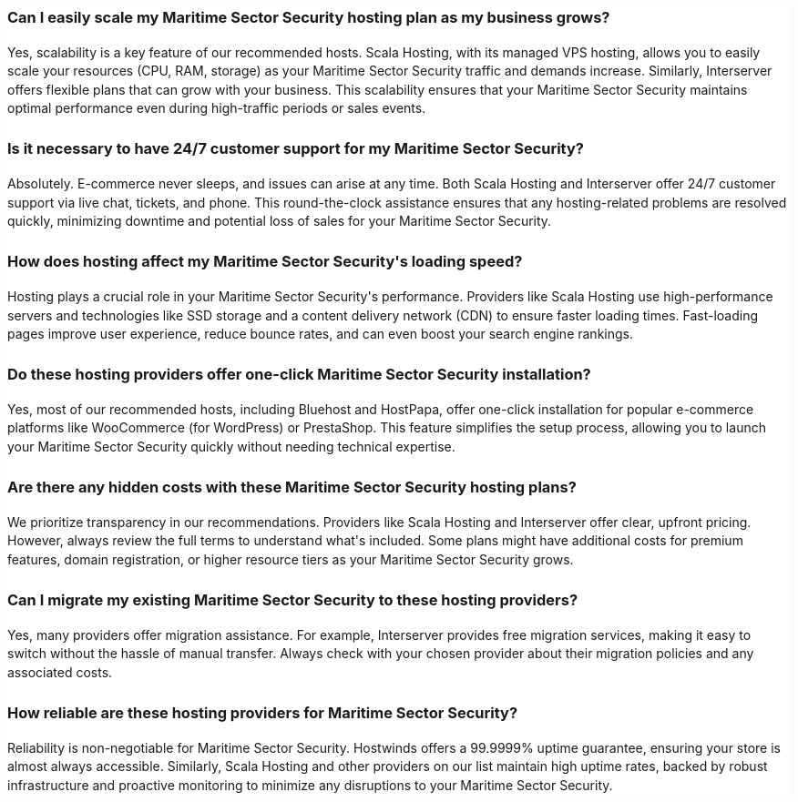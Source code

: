 ### Can I easily scale my Maritime Sector Security hosting plan as my business grows? 
Yes, scalability is a key feature of our recommended hosts. Scala Hosting, with its managed VPS hosting, allows you to easily scale your resources (CPU, RAM, storage) as your Maritime Sector Security traffic and demands increase. Similarly, Interserver offers flexible plans that can grow with your business. This scalability ensures that your Maritime Sector Security maintains optimal performance even during high-traffic periods or sales events.

### Is it necessary to have 24/7 customer support for my Maritime Sector Security? 
Absolutely. E-commerce never sleeps, and issues can arise at any time. Both Scala Hosting and Interserver offer 24/7 customer support via live chat, tickets, and phone. This round-the-clock assistance ensures that any hosting-related problems are resolved quickly, minimizing downtime and potential loss of sales for your Maritime Sector Security.

### How does hosting affect my Maritime Sector Security's loading speed? 
Hosting plays a crucial role in your Maritime Sector Security's performance. Providers like Scala Hosting use high-performance servers and technologies like SSD storage and a content delivery network (CDN) to ensure faster loading times. Fast-loading pages improve user experience, reduce bounce rates, and can even boost your search engine rankings.

### Do these hosting providers offer one-click Maritime Sector Security installation? 
Yes, most of our recommended hosts, including Bluehost and HostPapa, offer one-click installation for popular e-commerce platforms like WooCommerce (for WordPress) or PrestaShop. This feature simplifies the setup process, allowing you to launch your Maritime Sector Security quickly without needing technical expertise.

### Are there any hidden costs with these Maritime Sector Security hosting plans? 
We prioritize transparency in our recommendations. Providers like Scala Hosting and Interserver offer clear, upfront pricing. However, always review the full terms to understand what's included. Some plans might have additional costs for premium features, domain registration, or higher resource tiers as your Maritime Sector Security grows.

### Can I migrate my existing Maritime Sector Security to these hosting providers? 
Yes, many providers offer migration assistance. For example, Interserver provides free migration services, making it easy to switch without the hassle of manual transfer. Always check with your chosen provider about their migration policies and any associated costs.

### How reliable are these hosting providers for Maritime Sector Security? 
Reliability is non-negotiable for Maritime Sector Security. Hostwinds offers a 99.9999% uptime guarantee, ensuring your store is almost always accessible. Similarly, Scala Hosting and other providers on our list maintain high uptime rates, backed by robust infrastructure and proactive monitoring to minimize any disruptions to your Maritime Sector Security.
